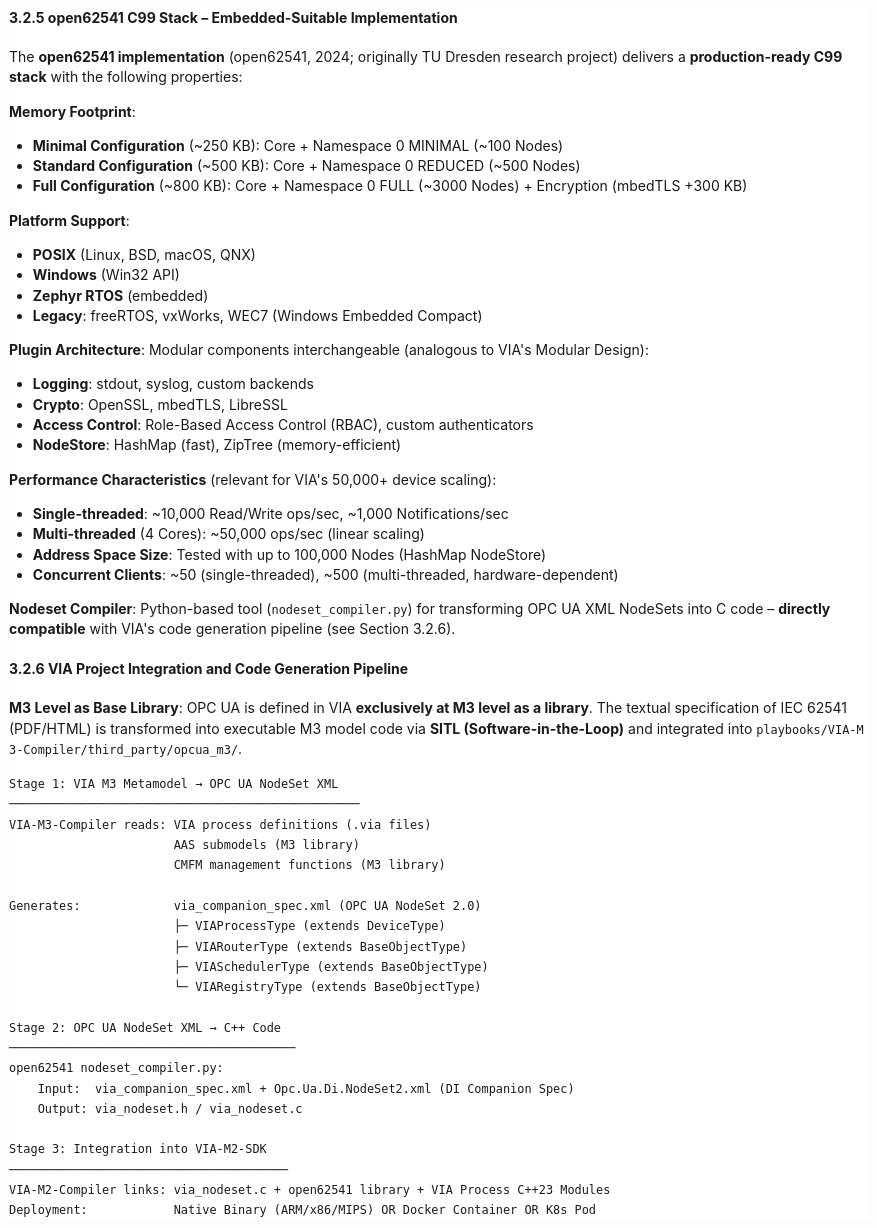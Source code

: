 #### 3.2.5 open62541 C99 Stack – Embedded-Suitable Implementation

The **open62541 implementation** (open62541, 2024; originally TU Dresden research project) delivers a **production-ready C99 stack** with the following properties:

**Memory Footprint**:
- **Minimal Configuration** (~250 KB): Core + Namespace 0 MINIMAL (~100 Nodes)
- **Standard Configuration** (~500 KB): Core + Namespace 0 REDUCED (~500 Nodes)
- **Full Configuration** (~800 KB): Core + Namespace 0 FULL (~3000 Nodes) + Encryption (mbedTLS +300 KB)

**Platform Support**:
- **POSIX** (Linux, BSD, macOS, QNX)
- **Windows** (Win32 API)
- **Zephyr RTOS** (embedded)
- **Legacy**: freeRTOS, vxWorks, WEC7 (Windows Embedded Compact)

**Plugin Architecture**: Modular components interchangeable (analogous to VIA's Modular Design):
- **Logging**: stdout, syslog, custom backends
- **Crypto**: OpenSSL, mbedTLS, LibreSSL
- **Access Control**: Role-Based Access Control (RBAC), custom authenticators
- **NodeStore**: HashMap (fast), ZipTree (memory-efficient)

**Performance Characteristics** (relevant for VIA's 50,000+ device scaling):
- **Single-threaded**: ~10,000 Read/Write ops/sec, ~1,000 Notifications/sec
- **Multi-threaded** (4 Cores): ~50,000 ops/sec (linear scaling)
- **Address Space Size**: Tested with up to 100,000 Nodes (HashMap NodeStore)
- **Concurrent Clients**: ~50 (single-threaded), ~500 (multi-threaded, hardware-dependent)

**Nodeset Compiler**: Python-based tool (`nodeset_compiler.py`) for transforming OPC UA XML NodeSets into C code – **directly compatible** with VIA's code generation pipeline (see Section 3.2.6).

#### 3.2.6 VIA Project Integration and Code Generation Pipeline

**M3 Level as Base Library**: OPC UA is defined in VIA **exclusively at M3 level as a library**. The textual specification of IEC 62541 (PDF/HTML) is transformed into executable M3 model code via **SITL (Software-in-the-Loop)** and integrated into `playbooks/VIA-M3-Compiler/third_party/opcua_m3/`.

```
Stage 1: VIA M3 Metamodel → OPC UA NodeSet XML
─────────────────────────────────────────────────
VIA-M3-Compiler reads: VIA process definitions (.via files)
                       AAS submodels (M3 library)
                       CMFM management functions (M3 library)

Generates:             via_companion_spec.xml (OPC UA NodeSet 2.0)
                       ├─ VIAProcessType (extends DeviceType)
                       ├─ VIARouterType (extends BaseObjectType)
                       ├─ VIASchedulerType (extends BaseObjectType)
                       └─ VIARegistryType (extends BaseObjectType)

Stage 2: OPC UA NodeSet XML → C++ Code
────────────────────────────────────────
open62541 nodeset_compiler.py:
    Input:  via_companion_spec.xml + Opc.Ua.Di.NodeSet2.xml (DI Companion Spec)
    Output: via_nodeset.h / via_nodeset.c

Stage 3: Integration into VIA-M2-SDK
───────────────────────────────────────
VIA-M2-Compiler links: via_nodeset.c + open62541 library + VIA Process C++23 Modules
Deployment:            Native Binary (ARM/x86/MIPS) OR Docker Container OR K8s Pod
```
